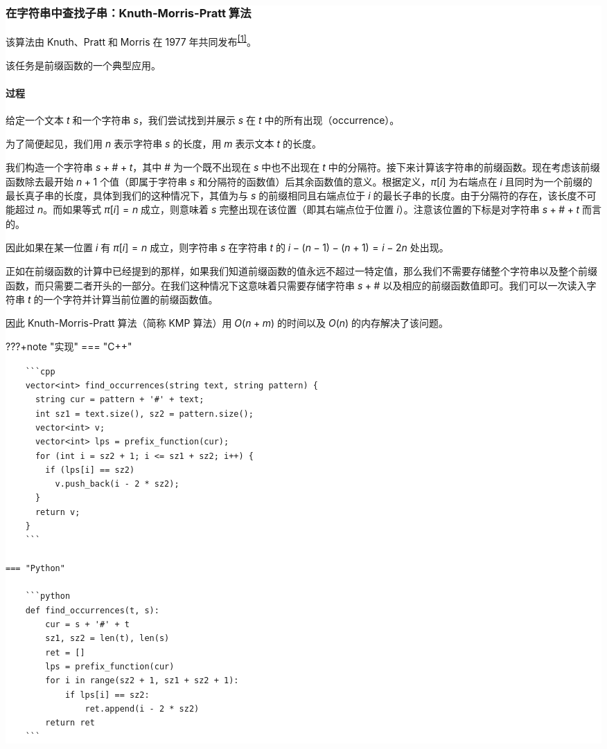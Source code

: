 ### 在字符串中查找子串：Knuth-Morris-Pratt 算法

该算法由 Knuth、Pratt 和 Morris 在 1977 年共同发布<sup>[\[1\]](https://epubs.siam.org/doi/abs/10.1137/0206024)</sup>。

该任务是前缀函数的一个典型应用。

#### 过程

给定一个文本 $t$ 和一个字符串 $s$，我们尝试找到并展示 $s$ 在 $t$ 中的所有出现（occurrence）。

为了简便起见，我们用 $n$ 表示字符串 $s$ 的长度，用 $m$ 表示文本 $t$ 的长度。

我们构造一个字符串 $s + \# + t$，其中 $\#$ 为一个既不出现在 $s$ 中也不出现在 $t$ 中的分隔符。接下来计算该字符串的前缀函数。现在考虑该前缀函数除去最开始 $n + 1$ 个值（即属于字符串 $s$ 和分隔符的函数值）后其余函数值的意义。根据定义，$\pi[i]$ 为右端点在 $i$ 且同时为一个前缀的最长真子串的长度，具体到我们的这种情况下，其值为与 $s$ 的前缀相同且右端点位于 $i$ 的最长子串的长度。由于分隔符的存在，该长度不可能超过 $n$。而如果等式 $\pi[i] = n$ 成立，则意味着 $s$ 完整出现在该位置（即其右端点位于位置 $i$）。注意该位置的下标是对字符串 $s + \# + t$ 而言的。

因此如果在某一位置 $i$ 有 $\pi[i] = n$ 成立，则字符串 $s$ 在字符串 $t$ 的 $i - (n - 1) - (n + 1) = i - 2n$ 处出现。

正如在前缀函数的计算中已经提到的那样，如果我们知道前缀函数的值永远不超过一特定值，那么我们不需要存储整个字符串以及整个前缀函数，而只需要二者开头的一部分。在我们这种情况下这意味着只需要存储字符串 $s + \#$ 以及相应的前缀函数值即可。我们可以一次读入字符串 $t$ 的一个字符并计算当前位置的前缀函数值。

因此 Knuth-Morris-Pratt 算法（简称 KMP 算法）用 $O(n + m)$ 的时间以及 $O(n)$ 的内存解决了该问题。

???+note "实现"
    === "C++"
    
        ```cpp
        vector<int> find_occurrences(string text, string pattern) {
          string cur = pattern + '#' + text;
          int sz1 = text.size(), sz2 = pattern.size();
          vector<int> v;
          vector<int> lps = prefix_function(cur);
          for (int i = sz2 + 1; i <= sz1 + sz2; i++) {
            if (lps[i] == sz2)
              v.push_back(i - 2 * sz2);
          }
          return v;
        }
        ```
    
    === "Python"
    
        ```python
        def find_occurrences(t, s):
            cur = s + '#' + t
            sz1, sz2 = len(t), len(s)
            ret = []
            lps = prefix_function(cur)
            for i in range(sz2 + 1, sz1 + sz2 + 1):
                if lps[i] == sz2:
                    ret.append(i - 2 * sz2)
            return ret
        ```


[^1]: 在俄文版及英文版中该部分证明均疑似有误。本文章中的该部分证明由作者自行添加。
[^ref1]: [金策 - 字符串算法选讲](https://wenku.baidu.com/view/850f93f4fbb069dc5022aaea998fcc22bcd1433e.html)